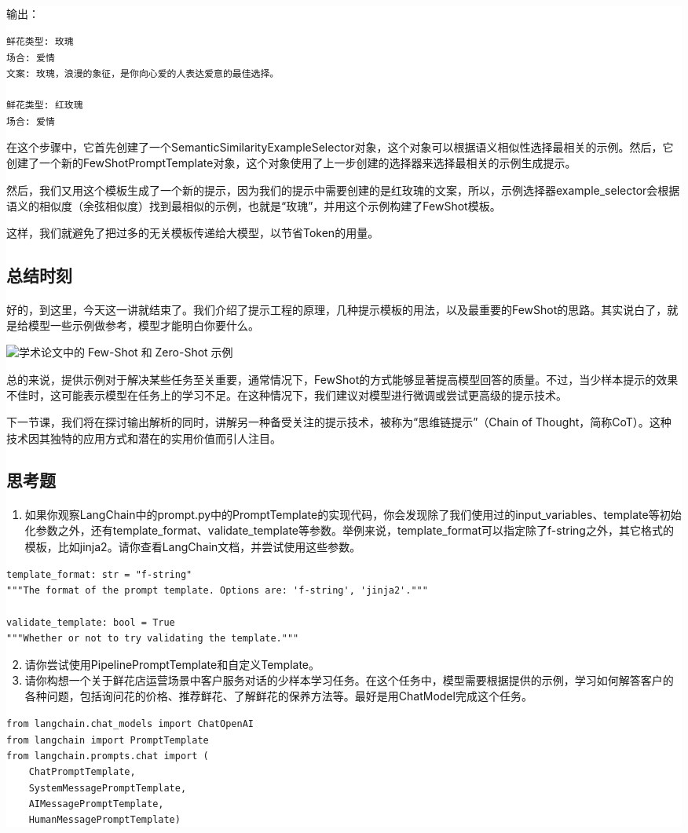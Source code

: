 输出：

```plain
鲜花类型: 玫瑰
场合: 爱情
文案: 玫瑰，浪漫的象征，是你向心爱的人表达爱意的最佳选择。

鲜花类型: 红玫瑰
场合: 爱情
```

在这个步骤中，它首先创建了一个SemanticSimilarityExampleSelector对象，这个对象可以根据语义相似性选择最相关的示例。然后，它创建了一个新的FewShotPromptTemplate对象，这个对象使用了上一步创建的选择器来选择最相关的示例生成提示。

然后，我们又用这个模板生成了一个新的提示，因为我们的提示中需要创建的是红玫瑰的文案，所以，示例选择器example\_selector会根据语义的相似度（余弦相似度）找到最相似的示例，也就是“玫瑰”，并用这个示例构建了FewShot模板。

这样，我们就避免了把过多的无关模板传递给大模型，以节省Token的用量。

## 总结时刻

好的，到这里，今天这一讲就结束了。我们介绍了提示工程的原理，几种提示模板的用法，以及最重要的FewShot的思路。其实说白了，就是给模型一些示例做参考，模型才能明白你要什么。

![](https://static001.geekbang.org/resource/image/f4/0d/f46817a7ed56c6fef64a6aeee4c1yy0d.png?wh=955x970 "学术论文中的 Few-Shot 和 Zero-Shot 示例")

总的来说，提供示例对于解决某些任务至关重要，通常情况下，FewShot的方式能够显著提高模型回答的质量。不过，当少样本提示的效果不佳时，这可能表示模型在任务上的学习不足。在这种情况下，我们建议对模型进行微调或尝试更高级的提示技术。

下一节课，我们将在探讨输出解析的同时，讲解另一种备受关注的提示技术，被称为“思维链提示”（Chain of Thought，简称CoT）。这种技术因其独特的应用方式和潜在的实用价值而引人注目。

## 思考题

1. 如果你观察LangChain中的prompt.py中的PromptTemplate的实现代码，你会发现除了我们使用过的input\_variables、template等初始化参数之外，还有template\_format、validate\_template等参数。举例来说，template\_format可以指定除了f-string之外，其它格式的模板，比如jinja2。请你查看LangChain文档，并尝试使用这些参数。

```plain
template_format: str = "f-string"
"""The format of the prompt template. Options are: 'f-string', 'jinja2'."""

validate_template: bool = True
"""Whether or not to try validating the template."""
```

2. 请你尝试使用PipelinePromptTemplate和自定义Template。
3. 请你构想一个关于鲜花店运营场景中客户服务对话的少样本学习任务。在这个任务中，模型需要根据提供的示例，学习如何解答客户的各种问题，包括询问花的价格、推荐鲜花、了解鲜花的保养方法等。最好是用ChatModel完成这个任务。

```plain
from langchain.chat_models import ChatOpenAI
from langchain import PromptTemplate
from langchain.prompts.chat import (
    ChatPromptTemplate,
    SystemMessagePromptTemplate,
    AIMessagePromptTemplate,
    HumanMessagePromptTemplate)
```
